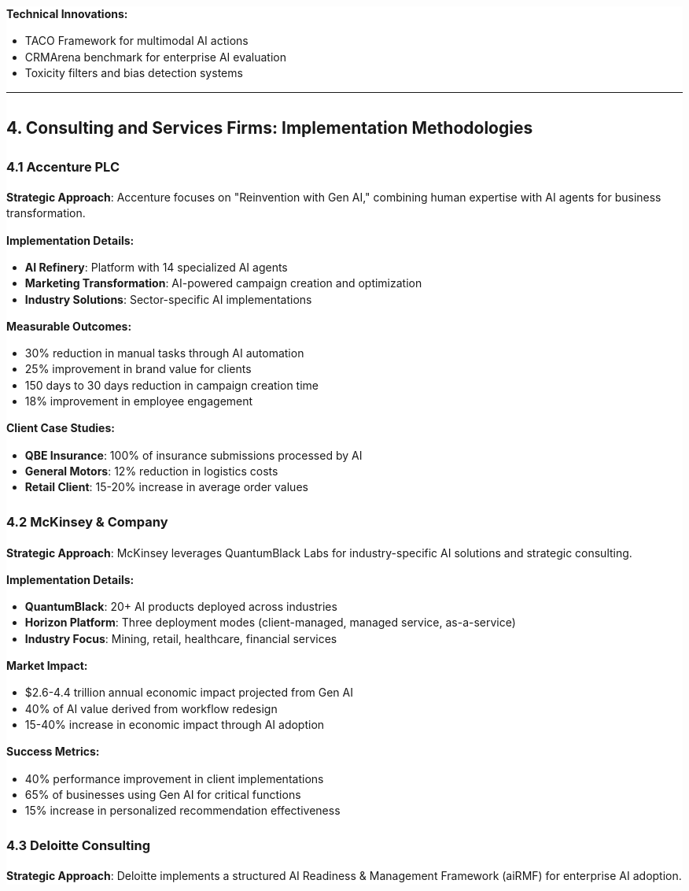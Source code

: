 **Technical Innovations:**
- TACO Framework for multimodal AI actions
- CRMArena benchmark for enterprise AI evaluation
- Toxicity filters and bias detection systems

---

## 4. Consulting and Services Firms: Implementation Methodologies

### 4.1 Accenture PLC

**Strategic Approach**: Accenture focuses on "Reinvention with Gen AI," combining human expertise with AI agents for business transformation.

**Implementation Details:**
- **AI Refinery**: Platform with 14 specialized AI agents
- **Marketing Transformation**: AI-powered campaign creation and optimization
- **Industry Solutions**: Sector-specific AI implementations

**Measurable Outcomes:**
- 30% reduction in manual tasks through AI automation
- 25% improvement in brand value for clients
- 150 days to 30 days reduction in campaign creation time
- 18% improvement in employee engagement

**Client Case Studies:**
- **QBE Insurance**: 100% of insurance submissions processed by AI
- **General Motors**: 12% reduction in logistics costs
- **Retail Client**: 15-20% increase in average order values

### 4.2 McKinsey & Company

**Strategic Approach**: McKinsey leverages QuantumBlack Labs for industry-specific AI solutions and strategic consulting.

**Implementation Details:**
- **QuantumBlack**: 20+ AI products deployed across industries
- **Horizon Platform**: Three deployment modes (client-managed, managed service, as-a-service)
- **Industry Focus**: Mining, retail, healthcare, financial services

**Market Impact:**
- $2.6-4.4 trillion annual economic impact projected from Gen AI
- 40% of AI value derived from workflow redesign
- 15-40% increase in economic impact through AI adoption

**Success Metrics:**
- 40% performance improvement in client implementations
- 65% of businesses using Gen AI for critical functions
- 15% increase in personalized recommendation effectiveness

### 4.3 Deloitte Consulting

**Strategic Approach**: Deloitte implements a structured AI Readiness & Management Framework (aiRMF) for enterprise AI adoption.
